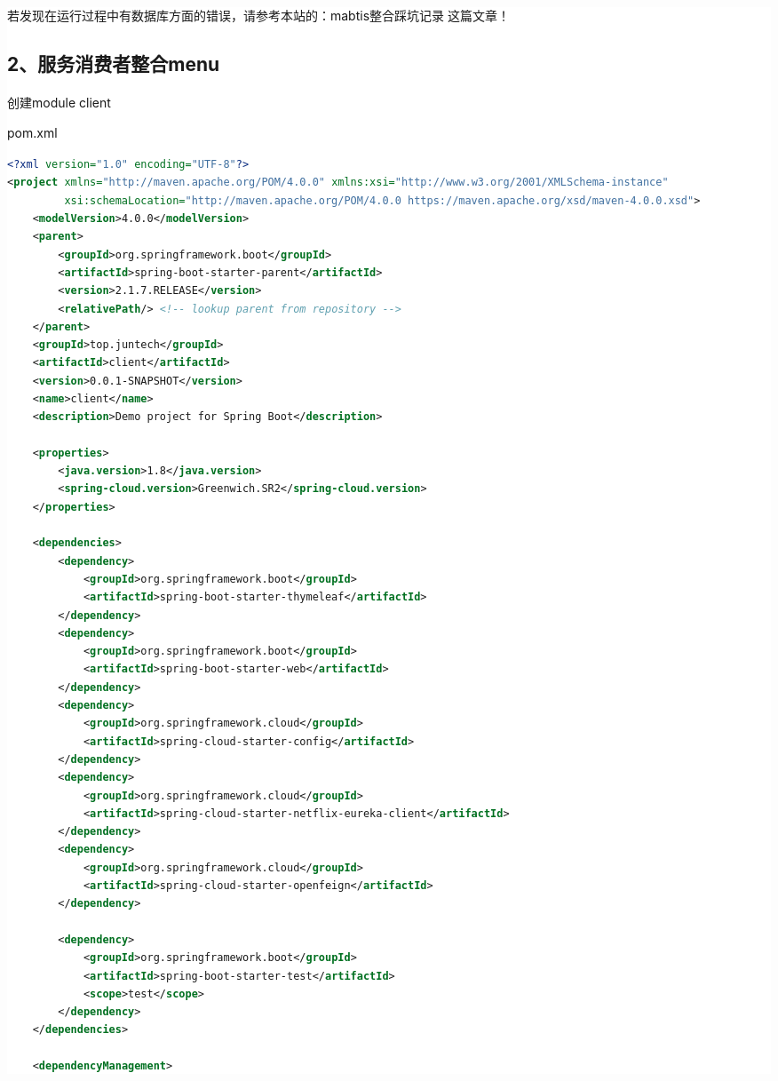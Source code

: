 若发现在运行过程中有数据库方面的错误，请参考本站的：mabtis整合踩坑记录 这篇文章！



## 2、服务消费者整合menu



创建module  client

pom.xml

```xml
<?xml version="1.0" encoding="UTF-8"?>
<project xmlns="http://maven.apache.org/POM/4.0.0" xmlns:xsi="http://www.w3.org/2001/XMLSchema-instance"
         xsi:schemaLocation="http://maven.apache.org/POM/4.0.0 https://maven.apache.org/xsd/maven-4.0.0.xsd">
    <modelVersion>4.0.0</modelVersion>
    <parent>
        <groupId>org.springframework.boot</groupId>
        <artifactId>spring-boot-starter-parent</artifactId>
        <version>2.1.7.RELEASE</version>
        <relativePath/> <!-- lookup parent from repository -->
    </parent>
    <groupId>top.juntech</groupId>
    <artifactId>client</artifactId>
    <version>0.0.1-SNAPSHOT</version>
    <name>client</name>
    <description>Demo project for Spring Boot</description>

    <properties>
        <java.version>1.8</java.version>
        <spring-cloud.version>Greenwich.SR2</spring-cloud.version>
    </properties>

    <dependencies>
        <dependency>
            <groupId>org.springframework.boot</groupId>
            <artifactId>spring-boot-starter-thymeleaf</artifactId>
        </dependency>
        <dependency>
            <groupId>org.springframework.boot</groupId>
            <artifactId>spring-boot-starter-web</artifactId>
        </dependency>
        <dependency>
            <groupId>org.springframework.cloud</groupId>
            <artifactId>spring-cloud-starter-config</artifactId>
        </dependency>
        <dependency>
            <groupId>org.springframework.cloud</groupId>
            <artifactId>spring-cloud-starter-netflix-eureka-client</artifactId>
        </dependency>
        <dependency>
            <groupId>org.springframework.cloud</groupId>
            <artifactId>spring-cloud-starter-openfeign</artifactId>
        </dependency>

        <dependency>
            <groupId>org.springframework.boot</groupId>
            <artifactId>spring-boot-starter-test</artifactId>
            <scope>test</scope>
        </dependency>
    </dependencies>

    <dependencyManagement>
```